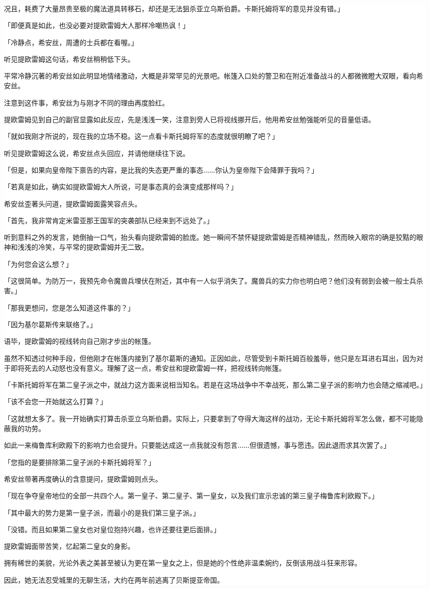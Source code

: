 况且，耗费了大量昂贵至极的魔法道具转移石，却还是无法狙杀亚立乌斯伯爵。卡斯托姆将军的意见并没有错。」

「即便真是如此，也没必要对提欧雷姆大人那样冷嘲热讽！」

「冷静点，希安丝，周遭的士兵都在看喔。」

听见提欧雷姆这句话，希安丝稍稍低下头。

平常冷静沉著的希安丝如此明显地情绪激动，大概是非常罕见的光景吧。帐篷入口处的警卫和在附近准备战斗的人都微微瞪大双眼，看向希安丝。

注意到这件事，希安丝为与刚才不同的理由再度脸红。

提欧雷姆见到自己的副官显露如此反应，先是浅浅一笑，注意到旁人已将视线挪开后，他用希安丝勉强能听见的音量低语。

「就如我刚才所说的，现在我的立场不稳。这一点看卡斯托姆将军的态度就很明瞭了吧？」

听见提欧雷姆这么说，希安丝点头回应，并请他继续往下说。

「但是，如果向皇帝陛下禀告的内容，是比我的失态更严重的事态……你认为皇帝陛下会降罪于我吗？」

「若真是如此，确实如提欧雷姆大人所说，可是事态真的会演变成那样吗？」

希安丝歪著头问道，提欧雷姆面露笑容点头。

「首先，我非常肯定米雷亚那王国军的突袭部队已经来到不远处了。」

听到意料之外的发言，她倒抽一口气，抬头看向提欧雷姆的脸庞。她一瞬间不禁怀疑提欧雷姆是否精神错乱，然而映入眼帘的确是狡黠的眼神和浅浅的冷笑，与平常的提欧雷姆并无二致。

「为何您会这么想？」

「这很简单。为防万一，我预先命令魔兽兵埋伏在附近，其中有一人似乎消失了。魔兽兵的实力你也明白吧？他们没有弱到会被一般士兵杀害。」

「那我更想问，您是怎么知道这件事的？」

「因为基尔葛斯传来联络了。」

语毕，提欧雷姆的视线转向自己刚才步出的帐篷。

虽然不知透过何种手段，但他刚才在帐篷内接到了基尔葛斯的通知。正因如此，尽管受到卡斯托姆百般羞辱，他只是左耳进右耳出，因为对于即将死去的人动怒也没有意义。理解了这一点，希安丝和提欧雷姆一样，把视线转向帐篷。

「卡斯托姆将军在第二皇子派之中，就战力这方面来说相当知名。若是在这场战争中不幸战死，那么第二皇子派的影响力也会随之缩减吧。」

「该不会您一开始就这么打算？」

「这就想太多了。我一开始确实打算击杀亚立乌斯伯爵。实际上，只要拿到了夺得大海这样的战功，无论卡斯托姆将军怎么做，都不可能隐蔽我的功劳。

如此一来梅鲁库利欧殿下的影响力也会提升。只要能达成这一点我就没有怨言……但很遗憾，事与愿违。因此退而求其次罢了。」

「您指的是要排除第二皇子派的卡斯托姆将军？」

希安丝带著再度确认的含意提问，提欧雷姆则点头。

「现在争夺皇帝地位的全部一共四个人。第一皇子、第二皇子、第一皇女，以及我们宣示忠诚的第三皇子梅鲁库利欧殿下。」

「其中最大的势力是第一皇子派，而最小的是我们第三皇子派。」

「没错。而且如果第二皇女也对皇位抱持兴趣，也许还要往更后面排。」

提欧雷姆面带苦笑，忆起第二皇女的身影。

拥有稀世的美貌，光论外表之美甚至被认为更在第一皇女之上，但是她的个性绝非温柔婉约，反倒该用战斗狂来形容。

因此，她无法忍受城里的无聊生活，大约在两年前逃离了贝斯提亚帝国。

